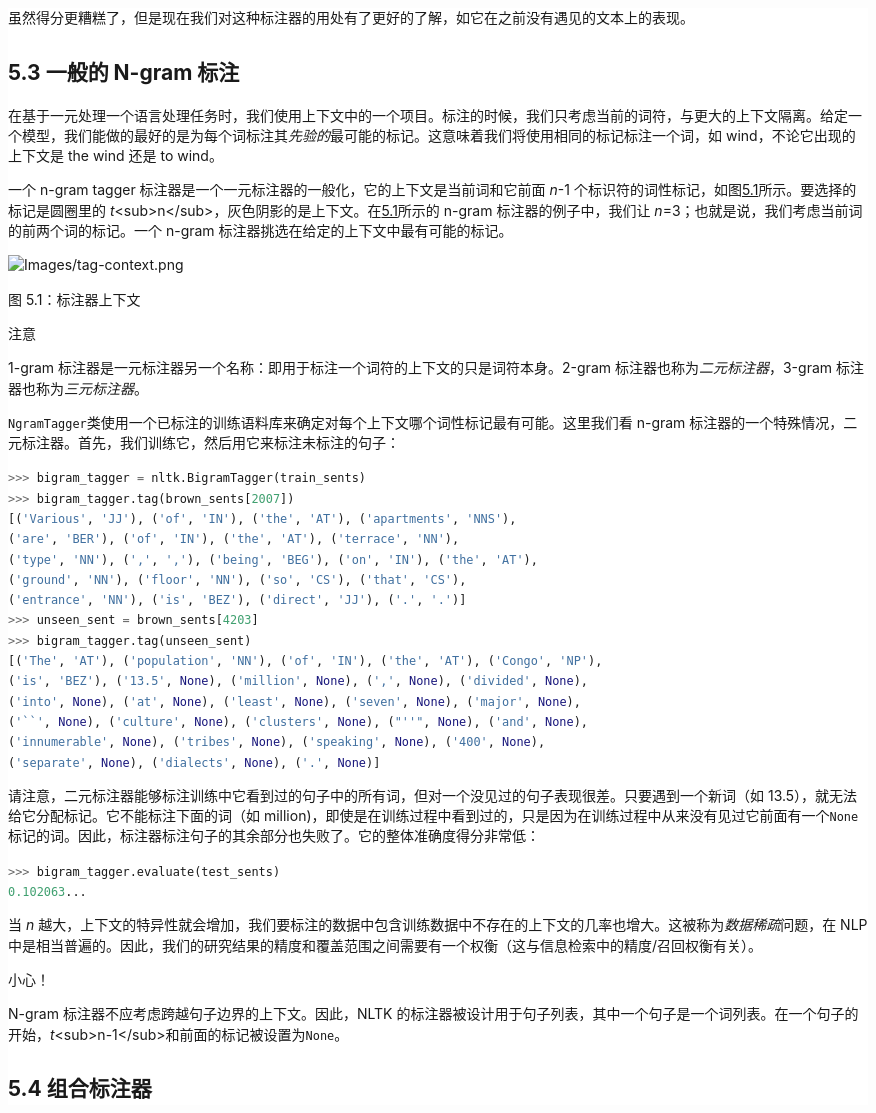 虽然得分更糟糕了，但是现在我们对这种标注器的用处有了更好的了解，如它在之前没有遇见的文本上的表现。

## 5.3 一般的 N-gram 标注

在基于一元处理一个语言处理任务时，我们使用上下文中的一个项目。标注的时候，我们只考虑当前的词符，与更大的上下文隔离。给定一个模型，我们能做的最好的是为每个词标注其*先验的*最可能的标记。这意味着我们将使用相同的标记标注一个词，如 wind，不论它出现的上下文是 the wind 还是 to wind。

一个 n-gram tagger 标注器是一个一元标注器的一般化，它的上下文是当前词和它前面 _n_-1 个标识符的词性标记，如图[5.1](./ch05.html#fig-tag-context)所示。要选择的标记是圆圈里的 _t_&lt;sub&gt;n&lt;/sub&gt;，灰色阴影的是上下文。在[5.1](./ch05.html#fig-tag-context)所示的 n-gram 标注器的例子中，我们让 _n_=3；也就是说，我们考虑当前词的前两个词的标记。一个 n-gram 标注器挑选在给定的上下文中最有可能的标记。

![Images/tag-context.png](Images/12573c3a9015654728fe798e170a3c50.jpg)

图 5.1：标注器上下文

注意

1-gram 标注器是一元标注器另一个名称：即用于标注一个词符的上下文的只是词符本身。2-gram 标注器也称为*二元标注器*，3-gram 标注器也称为*三元标注器*。

`NgramTagger`类使用一个已标注的训练语料库来确定对每个上下文哪个词性标记最有可能。这里我们看 n-gram 标注器的一个特殊情况，二元标注器。首先，我们训练它，然后用它来标注未标注的句子：

```py
>>> bigram_tagger = nltk.BigramTagger(train_sents)
>>> bigram_tagger.tag(brown_sents[2007])
[('Various', 'JJ'), ('of', 'IN'), ('the', 'AT'), ('apartments', 'NNS'),
('are', 'BER'), ('of', 'IN'), ('the', 'AT'), ('terrace', 'NN'),
('type', 'NN'), (',', ','), ('being', 'BEG'), ('on', 'IN'), ('the', 'AT'),
('ground', 'NN'), ('floor', 'NN'), ('so', 'CS'), ('that', 'CS'),
('entrance', 'NN'), ('is', 'BEZ'), ('direct', 'JJ'), ('.', '.')]
>>> unseen_sent = brown_sents[4203]
>>> bigram_tagger.tag(unseen_sent)
[('The', 'AT'), ('population', 'NN'), ('of', 'IN'), ('the', 'AT'), ('Congo', 'NP'),
('is', 'BEZ'), ('13.5', None), ('million', None), (',', None), ('divided', None),
('into', None), ('at', None), ('least', None), ('seven', None), ('major', None),
('``', None), ('culture', None), ('clusters', None), ("''", None), ('and', None),
('innumerable', None), ('tribes', None), ('speaking', None), ('400', None),
('separate', None), ('dialects', None), ('.', None)]
```

请注意，二元标注器能够标注训练中它看到过的句子中的所有词，但对一个没见过的句子表现很差。只要遇到一个新词（如 13.5），就无法给它分配标记。它不能标注下面的词（如 million)，即使是在训练过程中看到过的，只是因为在训练过程中从来没有见过它前面有一个`None`标记的词。因此，标注器标注句子的其余部分也失败了。它的整体准确度得分非常低：

```py
>>> bigram_tagger.evaluate(test_sents)
0.102063...
```

当 _n_ 越大，上下文的特异性就会增加，我们要标注的数据中包含训练数据中不存在的上下文的几率也增大。这被称为*数据稀疏*问题，在 NLP 中是相当普遍的。因此，我们的研究结果的精度和覆盖范围之间需要有一个权衡（这与信息检索中的精度/召回权衡有关）。

小心！

N-gram 标注器不应考虑跨越句子边界的上下文。因此，NLTK 的标注器被设计用于句子列表，其中一个句子是一个词列表。在一个句子的开始，_t_&lt;sub&gt;n-1&lt;/sub&gt;和前面的标记被设置为`None`。

## 5.4 组合标注器
